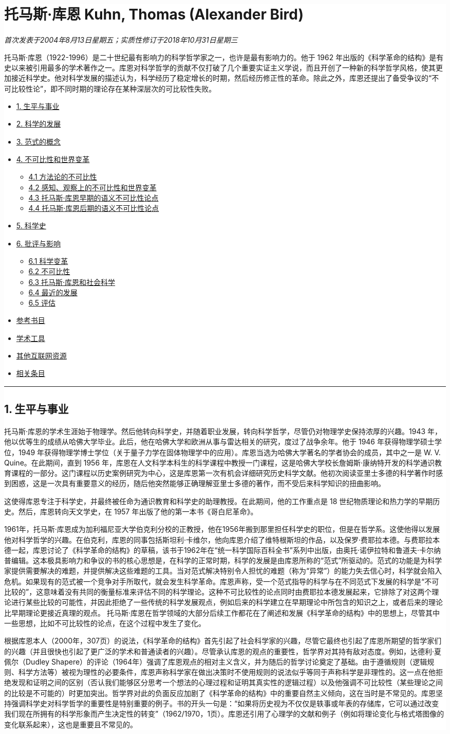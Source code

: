 # 托马斯·库恩 Kuhn, Thomas (Alexander Bird)


*首次发表于2004年8月13日星期五；实质性修订于2018年10月31日星期三*

托马斯·库恩（1922-1996）是二十世纪最有影响力的科学哲学家之一，也许是最有影响力的。他于 1962 年出版的《科学革命的结构》是有史以来被引用最多的学术著作之一。库恩对科学哲学的贡献不仅打破了几个重要实证主义学说，而且开创了一种新的科学哲学风格，使其更加接近科学史。他对科学发展的描述认为，科学经历了稳定增长的时期，然后经历修正性的革命。除此之外，库恩还提出了备受争议的“不可比较性论”，即不同时期的理论存在某种深层次的可比较性失败。

* [1. 生平与事业](https://plato.stanford.edu/entries/thomas-kuhn/#LifeCare)
* [2. 科学的发展](https://plato.stanford.edu/entries/thomas-kuhn/#DeveScie)
* [3. 范式的概念](https://plato.stanford.edu/entries/thomas-kuhn/#ConcPara)
* [4. 不可比性和世界变革](https://plato.stanford.edu/entries/thomas-kuhn/#IncoWorlChan)

  * [4.1 方法论的不可比性](https://plato.stanford.edu/entries/thomas-kuhn/#MethInco)
  * [4.2 感知、观察上的不可比性和世界变革](https://plato.stanford.edu/entries/thomas-kuhn/#PercObseIncoWorlChan)
  * [4.3 托马斯·库恩早期的语义不可比性论点](https://plato.stanford.edu/entries/thomas-kuhn/#KuhnEarlSemaIncoThes)
  * [4.4 托马斯·库恩后期的语义不可比性论点](https://plato.stanford.edu/entries/thomas-kuhn/#KuhnLateSemaIncoThes)
* [5. 科学史](https://plato.stanford.edu/entries/thomas-kuhn/#HistScie)
* [6. 批评与影响](https://plato.stanford.edu/entries/thomas-kuhn/#CritInfl)

  * [ 6.1 科学变革](https://plato.stanford.edu/entries/thomas-kuhn/#ScieChan)
  * [ 6.2 不可比性](https://plato.stanford.edu/entries/thomas-kuhn/#Inco)
  * [6.3 托马斯·库恩和社会科学](https://plato.stanford.edu/entries/thomas-kuhn/#KuhnSociScie)
  * [ 6.4 最近的发展](https://plato.stanford.edu/entries/thomas-kuhn/#ReceDeve)
  * [ 6.5 评估](https://plato.stanford.edu/entries/thomas-kuhn/#Asse)
* [ 参考书目](https://plato.stanford.edu/entries/thomas-kuhn/#Bib)
* [ 学术工具](https://plato.stanford.edu/entries/thomas-kuhn/#Aca)
* [其他互联网资源](https://plato.stanford.edu/entries/thomas-kuhn/#Oth)
* [ 相关条目](https://plato.stanford.edu/entries/thomas-kuhn/#Rel)

---

## 1. 生平与事业

托马斯·库恩的学术生涯始于物理学。然后他转向科学史，并随着职业发展，转向科学哲学，尽管仍对物理学史保持浓厚的兴趣。1943 年，他以优等生的成绩从哈佛大学毕业。此后，他在哈佛大学和欧洲从事与雷达相关的研究，度过了战争余年。他于 1946 年获得物理学硕士学位，1949 年获得物理学博士学位（关于量子力学在固体物理学中的应用）。库恩当选为哈佛大学著名的学者协会的成员，其中之一是 W. V. Quine。在此期间，直到 1956 年，库恩在人文科学本科生的科学课程中教授一门课程，这是哈佛大学校长詹姆斯·康纳特开发的科学通识教育课程的一部分。这门课程以历史案例研究为中心，这是库恩第一次有机会详细研究历史科学文献。他初次阅读亚里士多德的科学著作时感到困惑，这是一次具有重要意义的经历，随后他突然能够正确理解亚里士多德的著作，而不受后来科学知识的扭曲影响。

这使得库恩专注于科学史，并最终被任命为通识教育和科学史的助理教授。在此期间，他的工作重点是 18 世纪物质理论和热力学的早期历史。然后，库恩转向天文学史，在 1957 年出版了他的第一本书《哥白尼革命》。

1961年，托马斯·库恩成为加利福尼亚大学伯克利分校的正教授，他在1956年搬到那里担任科学史的职位，但是在哲学系。这使他得以发展他对科学哲学的兴趣。在伯克利，库恩的同事包括斯坦利·卡维尔，他向库恩介绍了维特根斯坦的作品，以及保罗·费耶拉本德。与费耶拉本德一起，库恩讨论了《科学革命的结构》的草稿，该书于1962年在“统一科学国际百科全书”系列中出版，由奥托·诺伊拉特和鲁道夫·卡尔纳普编辑。这本极具影响力和争议的书的核心思想是，在科学的正常时期，科学的发展是由库恩所称的“范式”所驱动的。范式的功能是为科学家提供需要解决的难题，并提供解决这些难题的工具。当对范式解决特别令人担忧的难题（称为“异常”）的能力失去信心时，科学就会陷入危机。如果现有的范式被一个竞争对手所取代，就会发生科学革命。库恩声称，受一个范式指导的科学与在不同范式下发展的科学是“不可比较的”，这意味着没有共同的衡量标准来评估不同的科学理论。这种不可比较性的论点同时由费耶拉本德发展起来，它排除了对这两个理论进行某些比较的可能性，并因此拒绝了一些传统的科学发展观点，例如后来的科学建立在早期理论中所包含的知识之上，或者后来的理论比早期理论更接近真理的观点。 托马斯·库恩在哲学领域的大部分后续工作都花在了阐述和发展《科学革命的结构》中的思想上，尽管其中一些思想，比如不可比较性的论点，在这个过程中发生了变化。

根据库恩本人（2000年，307页）的说法，《科学革命的结构》首先引起了社会科学家的兴趣，尽管它最终也引起了库恩所期望的哲学家们的兴趣（并且很快也引起了更广泛的学术和普通读者的兴趣）。尽管承认库恩的观点的重要性，哲学界对其持有敌对态度。例如，达德利·夏佩尔（Dudley Shapere）的评论（1964年）强调了库恩观点的相对主义含义，并为随后的哲学讨论奠定了基础。由于遵循规则（逻辑规则、科学方法等）被视为理性的必要条件，库恩声称科学家在做出决策时不使用规则的说法似乎等同于声称科学是非理性的。这一点在他拒绝发现和证明之间的区别（否认我们能够区分思考一个想法的心理过程和证明其真实性的逻辑过程）以及他强调不可比较性（某些理论之间的比较是不可能的）时更加突出。哲学界对此的负面反应加剧了《科学革命的结构》中的重要自然主义倾向，这在当时是不常见的。库恩坚持强调科学史对科学哲学的重要性是特别重要的例子。书的开头一句是：“如果将历史视为不仅仅是轶事或年表的存储库，它可以通过改变我们现在所拥有的科学形象而产生决定性的转变”（1962/1970，1页）。库恩还引用了心理学的文献和例子（例如将理论变化与格式塔图像的变化联系起来），这也是重要且不常见的。
